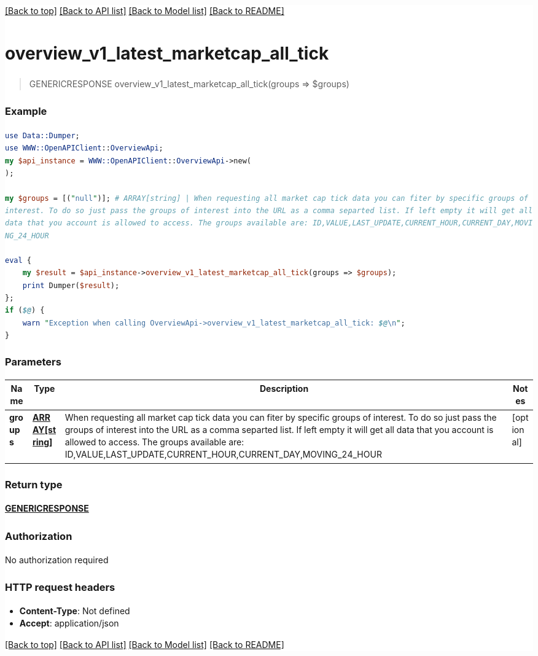 [[Back to top]](#) [[Back to API list]](../README.md#documentation-for-api-endpoints) [[Back to Model list]](../README.md#documentation-for-models) [[Back to README]](../README.md)

# **overview_v1_latest_marketcap_all_tick**
> GENERICRESPONSE overview_v1_latest_marketcap_all_tick(groups => $groups)



### Example
```perl
use Data::Dumper;
use WWW::OpenAPIClient::OverviewApi;
my $api_instance = WWW::OpenAPIClient::OverviewApi->new(
);

my $groups = [("null")]; # ARRAY[string] | When requesting all market cap tick data you can fiter by specific groups of interest. To do so just pass the groups of interest into the URL as a comma separted list. If left empty it will get all data that you account is allowed to access. The groups available are: ID,VALUE,LAST_UPDATE,CURRENT_HOUR,CURRENT_DAY,MOVING_24_HOUR

eval {
    my $result = $api_instance->overview_v1_latest_marketcap_all_tick(groups => $groups);
    print Dumper($result);
};
if ($@) {
    warn "Exception when calling OverviewApi->overview_v1_latest_marketcap_all_tick: $@\n";
}
```

### Parameters

Name | Type | Description  | Notes
------------- | ------------- | ------------- | -------------
 **groups** | [**ARRAY[string]**](string.md)| When requesting all market cap tick data you can fiter by specific groups of interest. To do so just pass the groups of interest into the URL as a comma separted list. If left empty it will get all data that you account is allowed to access. The groups available are: ID,VALUE,LAST_UPDATE,CURRENT_HOUR,CURRENT_DAY,MOVING_24_HOUR | [optional] 

### Return type

[**GENERICRESPONSE**](GENERICRESPONSE.md)

### Authorization

No authorization required

### HTTP request headers

 - **Content-Type**: Not defined
 - **Accept**: application/json

[[Back to top]](#) [[Back to API list]](../README.md#documentation-for-api-endpoints) [[Back to Model list]](../README.md#documentation-for-models) [[Back to README]](../README.md)
